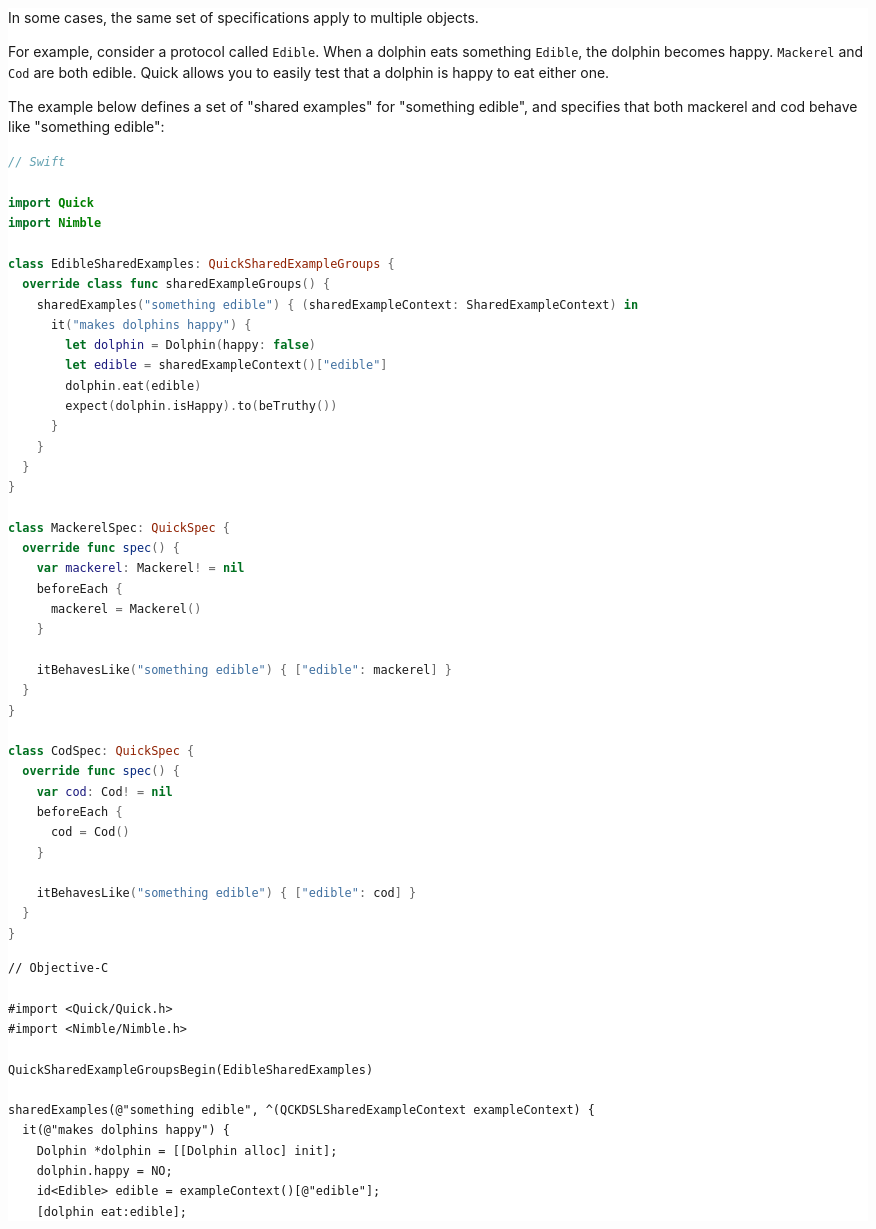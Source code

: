 In some cases, the same set of specifications apply to multiple objects.

For example, consider a protocol called `Edible`. When a dolphin
eats something `Edible`, the dolphin becomes happy. `Mackerel` and
`Cod` are both edible. Quick allows you to easily test that a dolphin is
happy to eat either one.

The example below defines a set of  "shared examples" for "something edible",
and specifies that both mackerel and cod behave like "something edible":

```swift
// Swift

import Quick
import Nimble

class EdibleSharedExamples: QuickSharedExampleGroups {
  override class func sharedExampleGroups() {
    sharedExamples("something edible") { (sharedExampleContext: SharedExampleContext) in
      it("makes dolphins happy") {
        let dolphin = Dolphin(happy: false)
        let edible = sharedExampleContext()["edible"]
        dolphin.eat(edible)
        expect(dolphin.isHappy).to(beTruthy())
      }
    }
  }
}

class MackerelSpec: QuickSpec {
  override func spec() {
    var mackerel: Mackerel! = nil
    beforeEach {
      mackerel = Mackerel()
    }

    itBehavesLike("something edible") { ["edible": mackerel] }
  }
}

class CodSpec: QuickSpec {
  override func spec() {
    var cod: Cod! = nil
    beforeEach {
      cod = Cod()
    }

    itBehavesLike("something edible") { ["edible": cod] }
  }
}
```

```objc
// Objective-C

#import <Quick/Quick.h>
#import <Nimble/Nimble.h>

QuickSharedExampleGroupsBegin(EdibleSharedExamples)

sharedExamples(@"something edible", ^(QCKDSLSharedExampleContext exampleContext) {
  it(@"makes dolphins happy") {
    Dolphin *dolphin = [[Dolphin alloc] init];
    dolphin.happy = NO;
    id<Edible> edible = exampleContext()[@"edible"];
    [dolphin eat:edible];
```